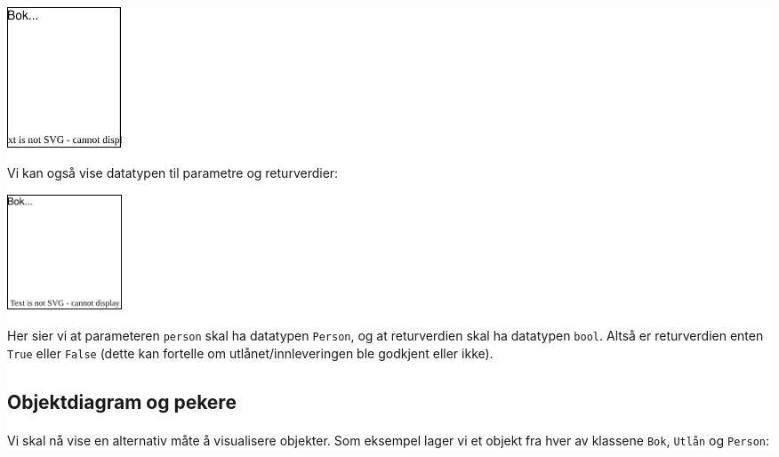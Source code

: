 <img src="klasse_bok_utlaanshistorikk2.svg" width="15%">

Vi kan også vise datatypen til parametre og returverdier: 

<img src="klasse_bok_datatyper.svg" width="15%">

Her sier vi at parameteren `person` skal ha datatypen `Person`, og at returverdien skal ha datatypen  `bool`. Altså er returverdien enten `True` eller `False` (dette kan fortelle om utlånet/innleveringen ble godkjent eller ikke). 

## Objektdiagram og pekere

Vi skal nå vise en alternativ måte å visualisere objekter. Som eksempel lager vi et objekt fra hver av klassene `Bok`, `Utlån` og `Person`:

